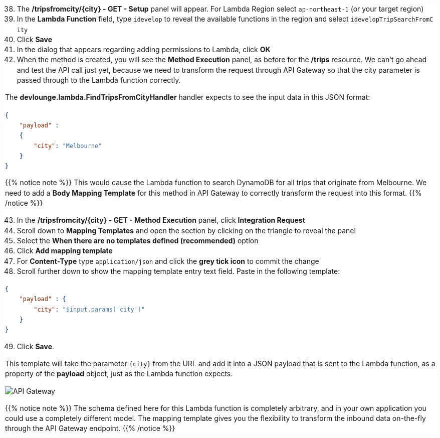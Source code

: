 38. The **/tripsfromcity/{city} - GET - Setup** panel will appear. For Lambda Region select ```ap-northeast-1``` (or your target region)
39. In the **Lambda Function** field, type ```idevelop``` to reveal the available functions in the region and select ```idevelopTripSearchFromCity```
40. Click **Save**
41. In the dialog that appears regarding adding permissions to Lambda, click **OK**
42. When the method is created, you will see the **Method Execution** panel, as before for the **/trips** resource. We can’t go ahead and test the API call just yet, because we need to transform the request through API Gateway so that the city parameter is passed through to the Lambda function correctly.

The **devlounge.lambda.FindTripsFromCityHandler** handler expects to see the input data in this JSON format:

```json
{
	"payload" : 
	{
        "city": "Melbourne"
    }
}
```
{{% notice note %}}
This would cause the Lambda function to search DynamoDB for all trips that originate from Melbourne. We need to add a **Body Mapping Template** for this method in API Gateway to correctly transform the request into this format.
{{% /notice %}}

43. In the **/tripsfromcity/{city} - GET - Method Execution** panel, click **Integration Request**
44. Scroll down to **Mapping Templates** and open the section by clicking on the triangle to reveal the panel
45. Select the **When there are no templates defined (recommended)** option
46. Click **Add mapping template**
47. For **Content-Type** type ```application/json``` and click the **grey tick icon** to commit the change
48. Scroll further down to show the mapping template entry text field. Paste in the following template:

```json
{
    "payload" : {
        "city": "$input.params('city')"
    }
}
```

49. Click **Save**.

This template will take the parameter ```{city}``` from the URL and add it into a JSON payload that is sent to the Lambda function, as a property of the **payload** object, just as the Lambda function expects.

![API Gateway](/images/2/18.png?width=90pc)

{{% notice note %}}
The schema defined here for this Lambda function is completely arbitrary, and in your own application you could use a completely different model. The mapping template gives you the flexibility to transform the inbound data on-the-fly through the API Gateway endpoint.
{{% /notice %}}
